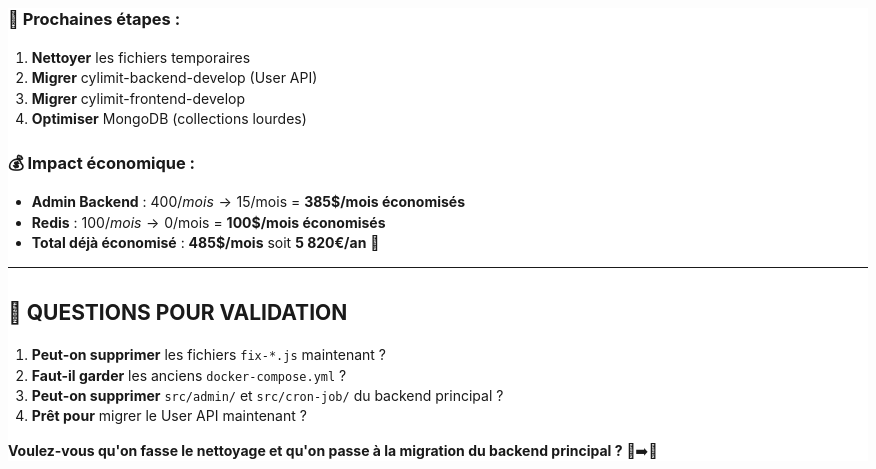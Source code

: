 ### 🎯 **Prochaines étapes :**
1. **Nettoyer** les fichiers temporaires
2. **Migrer** cylimit-backend-develop (User API)
3. **Migrer** cylimit-frontend-develop
4. **Optimiser** MongoDB (collections lourdes)

### 💰 **Impact économique :**
- **Admin Backend** : 400$/mois → 15$/mois = **385$/mois économisés**
- **Redis** : 100$/mois → 0$/mois = **100$/mois économisés**
- **Total déjà économisé** : **485$/mois** soit **5 820€/an** 🚀

---

## 🤔 **QUESTIONS POUR VALIDATION**

1. **Peut-on supprimer** les fichiers `fix-*.js` maintenant ?
2. **Faut-il garder** les anciens `docker-compose.yml` ?
3. **Peut-on supprimer** `src/admin/` et `src/cron-job/` du backend principal ?
4. **Prêt pour** migrer le User API maintenant ?

**Voulez-vous qu'on fasse le nettoyage et qu'on passe à la migration du backend principal ?** 🧹➡️🚀
